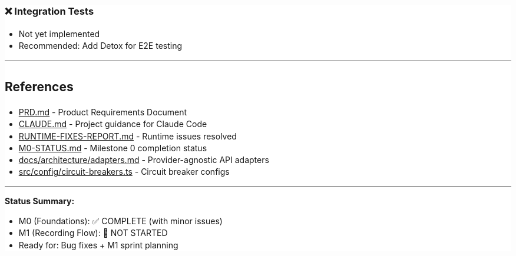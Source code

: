 ### ❌ Integration Tests
- Not yet implemented
- Recommended: Add Detox for E2E testing

---

## References

- [PRD.md](PRD.md) - Product Requirements Document
- [CLAUDE.md](CLAUDE.md) - Project guidance for Claude Code
- [RUNTIME-FIXES-REPORT.md](RUNTIME-FIXES-REPORT.md) - Runtime issues resolved
- [M0-STATUS.md](M0-STATUS.md) - Milestone 0 completion status
- [docs/architecture/adapters.md](docs/architecture/adapters.md) - Provider-agnostic API adapters
- [src/config/circuit-breakers.ts](src/config/circuit-breakers.ts) - Circuit breaker configs

---

**Status Summary:**
- M0 (Foundations): ✅ COMPLETE (with minor issues)
- M1 (Recording Flow): 🔲 NOT STARTED
- Ready for: Bug fixes + M1 sprint planning
